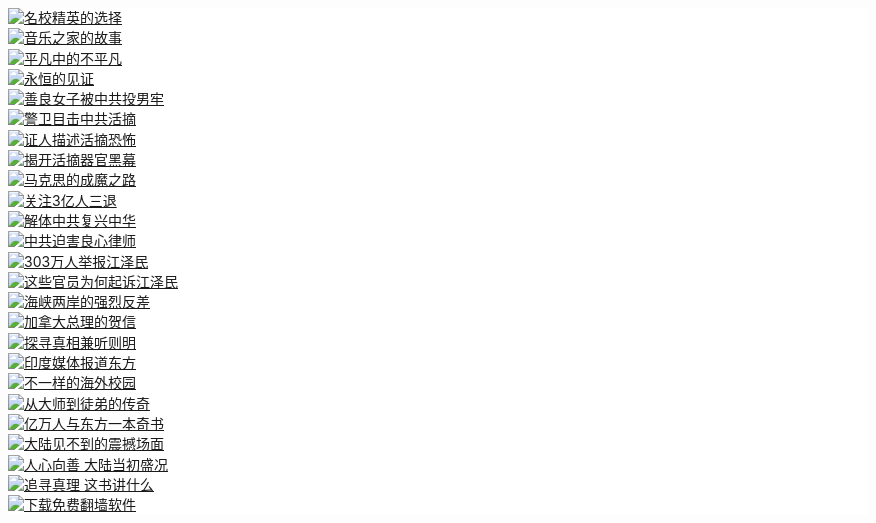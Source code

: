 <a href="https://raw.githack.com/ckuqy286/vd/master/jump2.htm?id=3LBmsKBif-I39RNCo-ZzvTtnvzBziQJSr012" target="_blank"><img width="130" src="https://raw.githubusercontent.com/fvnwm2273/djy/master/gb/130/ming-jjy.jpg" title="名校精英的选择" alt="名校精英的选择"></a><br><a href="https://raw.githack.com/ckuqy286/vd/master/jump2.htm?id=cw1CuDVjazMjrQFTpToTv-lTqN84jjt5u0" target="_blank"><img width="130" src="https://raw.githubusercontent.com/fvnwm2273/djy/master/gb/130/yin-lj.jpg" title="音乐之家的故事" alt="音乐之家的故事"></a><br><a href="https://raw.githack.com/ckuqy286/vd/master/jump2.htm?id=j-Bno_BPaGkzoZ5DrMY4h6FAkaITiqNls0" target="_blank"><img width="130" src="https://raw.githubusercontent.com/fvnwm2273/djy/master/gb/130/ming-hsf.jpg" title="平凡中的不平凡" alt="平凡中的不平凡"></a><br><a href="https://github.com/ckuqy286/www/blob/master/README.md?dfh#9" target="_blank"><img width="130" src="https://raw.githubusercontent.com/ckuqy286/djy/master/gb/130/yong-h.jpg" title="永恒的见证"  alt="永恒的见证"></a><br><a href="https://github.com/ckuqy286/djy/blob/master/gb/13/9/29/n3974789.md?dfh#1" target="_blank"><img width="130" src="https://raw.githubusercontent.com/ckuqy286/djy/master/gb/130/shang-lnz.jpg" title="善良女子被中共投男牢"  alt="善良女子被中共投男牢"></a><br><a href="https://github.com/ckuqy286/djy/blob/master/gb/16/3/16/n4663449.md?dfh#1" target="_blank"><img width="130" src="https://raw.githubusercontent.com/ckuqy286/djy/master/gb/130/huo-z3.jpg" title="警卫目击中共活摘"  alt="警卫目击中共活摘"></a><br><a href="https://github.com/ckuqy286/djy/blob/master/gb/16/8/7/n8177641.md?dfh#1" target="_blank"><img width="130" src="https://raw.githubusercontent.com/ckuqy286/djy/master/gb/130/huo-z4.jpg" title="证人描述活摘恐怖"  alt="证人描述活摘恐怖"></a><br><a href="https://github.com/ckuqy286/djy/blob/master/gb/10/4/19/n2881569.md?dfh#1" target="_blank"><img width="130" src="https://raw.githubusercontent.com/ckuqy286/djy/master/gb/130/huo-z1.jpg" title="揭开活摘器官黑幕"  alt="揭开活摘器官黑幕"></a><br><a href="https://github.com/ckuqy286/djy/blob/master/gb/10/11/7/n3077476.md?dfh#1" target="_blank"><img width="130" src="https://raw.githubusercontent.com/ckuqy286/djy/master/gb/130/ma-ks.jpg" title="马克思的成魔之路"  alt="马克思的成魔之路"></a><br><a href="https://github.com/ckuqy286/djy/blob/master/gb/18/5/10/n10381511.md?dfh#1" target="_blank"><img width="130" src="https://raw.githubusercontent.com/ckuqy286/djy/master/gb/130/st1.jpg" title="关注3亿人三退"  alt="关注3亿人三退"></a><br><a href="https://github.com/ckuqy286/djy/blob/master/gb/18/3/21/n10237682.md?dfh#1" target="_blank"><img width="130" src="https://raw.githubusercontent.com/ckuqy286/djy/master/gb/130/jie-t.jpg" title="解体中共复兴中华"  alt="解体中共复兴中华"></a><br><a href="https://github.com/ckuqy286/djy/blob/master/gb/9/2/9/n2422991.md?dfh#1" target="_blank"><img width="130" src="https://raw.githubusercontent.com/ckuqy286/djy/master/gb/130/gao-zs.jpg" title="中共迫害良心律师"  alt="中共迫害良心律师"></a><br><a href="https://github.com/ckuqy286/djy/blob/master/gb/18/12/9/n10900044.md?dfh#1" target="_blank"><img width="130" src="https://raw.githubusercontent.com/ckuqy286/djy/master/gb/130/sj1.jpg" title="303万人举报江泽民"  alt="303万人举报江泽民"></a><br><a href="https://github.com/ckuqy286/djy/blob/master/gb/18/8/28/n10672014.md?dfh#1" target="_blank"><img width="130" src="https://raw.githubusercontent.com/ckuqy286/djy/master/gb/130/sj2.jpg" title="这些官员为何起诉江泽民"  alt="这些官员为何起诉江泽民"></a><br><a href="https://github.com/ckuqy286/djy/blob/master/gb/8/12/18/n2367165.md?dfh#1" target="_blank"><img width="130" src="https://raw.githubusercontent.com/ckuqy286/djy/master/gb/130/liangan.jpg" title="海峡两岸的强烈反差"  alt="海峡两岸的强烈反差"></a><br><a href="https://github.com/ckuqy286/djy/blob/master/gb/15/12/10/n4593139.md?dfh#1" target="_blank"><img width="130" src="https://raw.githubusercontent.com/ckuqy286/djy/master/gb/130/jia-ndzl.jpg" title="加拿大总理的贺信"  alt="加拿大总理的贺信"></a><br><a href="https://github.com/ckuqy286/djy/blob/master/gb/11/6/17/n3289382.md?dfh#1" target="_blank"><img width="130" src="https://raw.githubusercontent.com/ckuqy286/djy/master/gb/130/xiao-wd.jpg" title="探寻真相兼听则明"  alt="探寻真相兼听则明"></a><br><a href="https://github.com/ckuqy286/djy/blob/master/gb/18/10/27/n10812623.md?dfh#1" target="_blank"><img width="130" src="https://raw.githubusercontent.com/ckuqy286/djy/master/gb/130/yindu.jpg" title="印度媒体报道东方"  alt="印度媒体报道东方"></a><br><a href="https://github.com/ckuqy286/djy/blob/master/gb/18/6/9/n10469652.md?dfh#1" target="_blank"><img width="130" src="https://raw.githubusercontent.com/ckuqy286/djy/master/gb/130/xie-j.jpg" title="不一样的海外校园"  alt="不一样的海外校园"></a><br><a href="https://github.com/ckuqy286/djy/blob/master/gb/7/4/5/n1669415.md?dfh#1" target="_blank"><img width="130" src="https://raw.githubusercontent.com/ckuqy286/djy/master/gb/130/li-up.jpg" title="从大师到徒弟的传奇"  alt="从大师到徒弟的传奇"></a><br><a href="https://github.com/ckuqy286/djy/blob/master/gb/17/5/26/n9191512.md?dfh#1" target="_blank"><img width="130" src="https://raw.githubusercontent.com/ckuqy286/djy/master/gb/130/zfl2.jpg" title="亿万人与东方一本奇书"  alt="亿万人与东方一本奇书"></a><br><a href="https://github.com/ckuqy286/djy/blob/master/gb/13/11/27/n4020290.md?dfh#1" target="_blank"><img width="130" src="https://raw.githubusercontent.com/ckuqy286/djy/master/gb/130/zhen-h.jpg" title="大陆见不到的震撼场面"  alt="大陆见不到的震撼场面"></a><br><a href="https://github.com/ckuqy286/djy/blob/master/gb/15/7/17/n4482910.md?dfh#1" target="_blank"><img width="130" src="https://raw.githubusercontent.com/ckuqy286/djy/master/gb/130/dalu-sk.jpg" title="人心向善 大陆当初盛况"  alt="人心向善 大陆当初盛况"></a><br><a href="https://github.com/ckuqy286/djy/blob/master/gb/19/1/5/n10955468.md?dfh#1" target="_blank"><img width="130" src="https://raw.githubusercontent.com/ckuqy286/djy/master/gb/130/zfl1.jpg" title="追寻真理 这书讲什么"  alt="追寻真理 这书讲什么"></a><br><a href="https://github.com/ckuqy286/www/blob/master/README.md?dfh#1" target="_blank"><img width="130" src="https://raw.githubusercontent.com/ckuqy286/djy/master/gb/130/fq1.jpg" title="下载免费翻墙软件"  alt="下载免费翻墙软件"></a><br></td></tr>